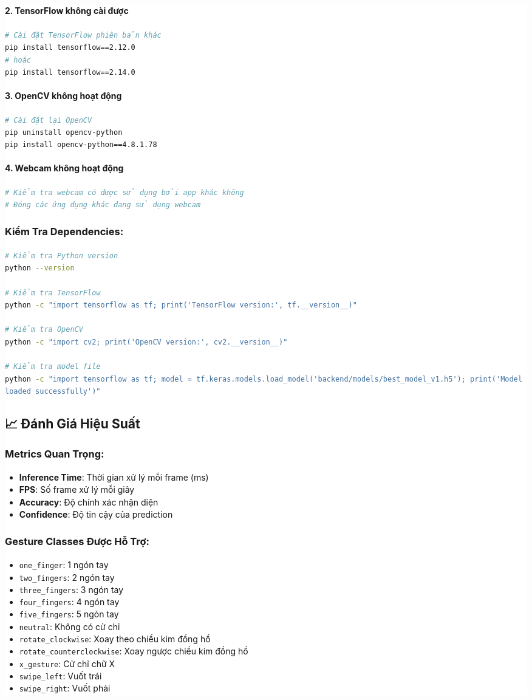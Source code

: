 #### 2. TensorFlow không cài được
```bash
# Cài đặt TensorFlow phiên bản khác
pip install tensorflow==2.12.0
# hoặc
pip install tensorflow==2.14.0
```

#### 3. OpenCV không hoạt động
```bash
# Cài đặt lại OpenCV
pip uninstall opencv-python
pip install opencv-python==4.8.1.78
```

#### 4. Webcam không hoạt động
```bash
# Kiểm tra webcam có được sử dụng bởi app khác không
# Đóng các ứng dụng khác đang sử dụng webcam
```

### Kiểm Tra Dependencies:
```bash
# Kiểm tra Python version
python --version

# Kiểm tra TensorFlow
python -c "import tensorflow as tf; print('TensorFlow version:', tf.__version__)"

# Kiểm tra OpenCV
python -c "import cv2; print('OpenCV version:', cv2.__version__)"

# Kiểm tra model file
python -c "import tensorflow as tf; model = tf.keras.models.load_model('backend/models/best_model_v1.h5'); print('Model loaded successfully')"
```

## 📈 Đánh Giá Hiệu Suất

### Metrics Quan Trọng:
- **Inference Time**: Thời gian xử lý mỗi frame (ms)
- **FPS**: Số frame xử lý mỗi giây
- **Accuracy**: Độ chính xác nhận diện
- **Confidence**: Độ tin cậy của prediction

### Gesture Classes Được Hỗ Trợ:
- `one_finger`: 1 ngón tay
- `two_fingers`: 2 ngón tay  
- `three_fingers`: 3 ngón tay
- `four_fingers`: 4 ngón tay
- `five_fingers`: 5 ngón tay
- `neutral`: Không có cử chỉ
- `rotate_clockwise`: Xoay theo chiều kim đồng hồ
- `rotate_counterclockwise`: Xoay ngược chiều kim đồng hồ
- `x_gesture`: Cử chỉ chữ X
- `swipe_left`: Vuốt trái
- `swipe_right`: Vuốt phải
